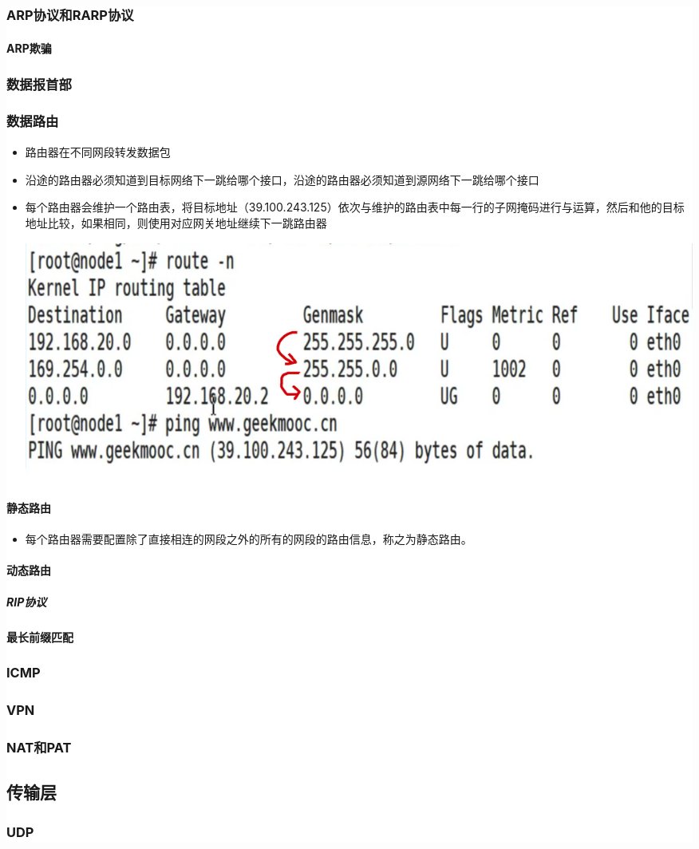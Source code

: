 ### ARP协议和RARP协议

#### ARP欺骗

### 数据报首部

### 数据路由

- 路由器在不同网段转发数据包

- 沿途的路由器必须知道到目标网络下一跳给哪个接口，沿途的路由器必须知道到源网络下一跳给哪个接口

- 每个路由器会维护一个路由表，将目标地址（39.100.243.125）依次与维护的路由表中每一行的子网掩码进行与运算，然后和他的目标地址比较，如果相同，则使用对应网关地址继续下一跳路由器
  
  ![image-20210831010046195](assets/image-20210831010046195.png)

#### 静态路由

- 每个路由器需要配置除了直接相连的网段之外的所有的网段的路由信息，称之为静态路由。

#### 动态路由

##### RIP协议

#### 最长前缀匹配

### ICMP

### VPN

### NAT和PAT

## 传输层

### UDP

